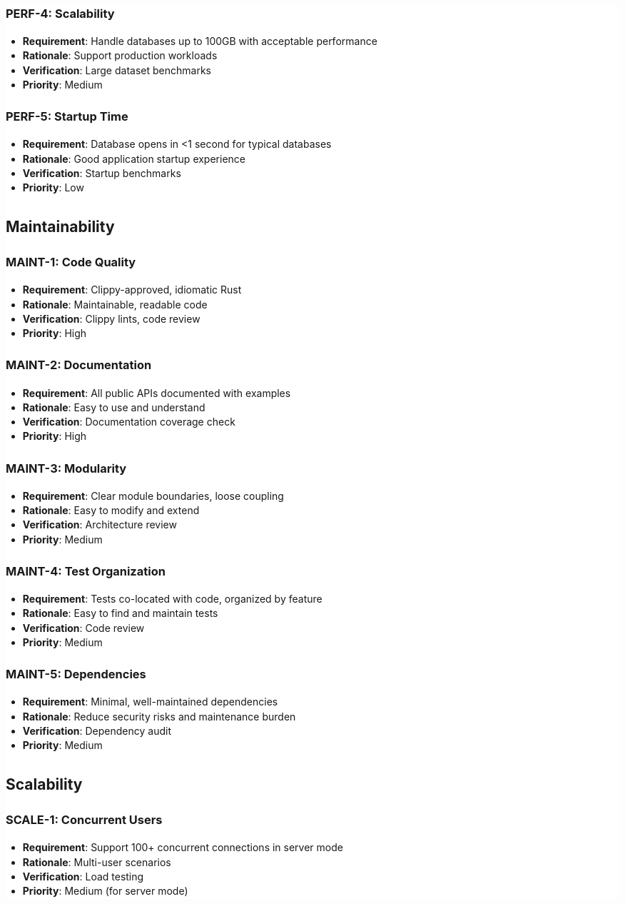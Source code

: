 ### PERF-4: Scalability
- **Requirement**: Handle databases up to 100GB with acceptable performance
- **Rationale**: Support production workloads
- **Verification**: Large dataset benchmarks
- **Priority**: Medium

### PERF-5: Startup Time
- **Requirement**: Database opens in <1 second for typical databases
- **Rationale**: Good application startup experience
- **Verification**: Startup benchmarks
- **Priority**: Low

## Maintainability

### MAINT-1: Code Quality
- **Requirement**: Clippy-approved, idiomatic Rust
- **Rationale**: Maintainable, readable code
- **Verification**: Clippy lints, code review
- **Priority**: High

### MAINT-2: Documentation
- **Requirement**: All public APIs documented with examples
- **Rationale**: Easy to use and understand
- **Verification**: Documentation coverage check
- **Priority**: High

### MAINT-3: Modularity
- **Requirement**: Clear module boundaries, loose coupling
- **Rationale**: Easy to modify and extend
- **Verification**: Architecture review
- **Priority**: Medium

### MAINT-4: Test Organization
- **Requirement**: Tests co-located with code, organized by feature
- **Rationale**: Easy to find and maintain tests
- **Verification**: Code review
- **Priority**: Medium

### MAINT-5: Dependencies
- **Requirement**: Minimal, well-maintained dependencies
- **Rationale**: Reduce security risks and maintenance burden
- **Verification**: Dependency audit
- **Priority**: Medium

## Scalability

### SCALE-1: Concurrent Users
- **Requirement**: Support 100+ concurrent connections in server mode
- **Rationale**: Multi-user scenarios
- **Verification**: Load testing
- **Priority**: Medium (for server mode)

